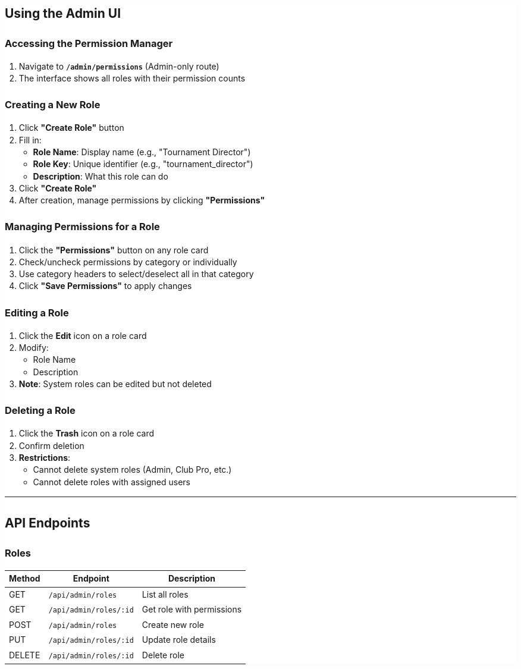 
## Using the Admin UI

### Accessing the Permission Manager

1. Navigate to **`/admin/permissions`** (Admin-only route)
2. The interface shows all roles with their permission counts

### Creating a New Role

1. Click **"Create Role"** button
2. Fill in:
   - **Role Name**: Display name (e.g., "Tournament Director")
   - **Role Key**: Unique identifier (e.g., "tournament_director")
   - **Description**: What this role can do
3. Click **"Create Role"**
4. After creation, manage permissions by clicking **"Permissions"**

### Managing Permissions for a Role

1. Click the **"Permissions"** button on any role card
2. Check/uncheck permissions by category or individually
3. Use category headers to select/deselect all in that category
4. Click **"Save Permissions"** to apply changes

### Editing a Role

1. Click the **Edit** icon on a role card
2. Modify:
   - Role Name
   - Description
3. **Note**: System roles can be edited but not deleted

### Deleting a Role

1. Click the **Trash** icon on a role card
2. Confirm deletion
3. **Restrictions**:
   - Cannot delete system roles (Admin, Club Pro, etc.)
   - Cannot delete roles with assigned users

---

## API Endpoints

### Roles

| Method | Endpoint | Description |
|--------|----------|-------------|
| GET | `/api/admin/roles` | List all roles |
| GET | `/api/admin/roles/:id` | Get role with permissions |
| POST | `/api/admin/roles` | Create new role |
| PUT | `/api/admin/roles/:id` | Update role details |
| DELETE | `/api/admin/roles/:id` | Delete role |
